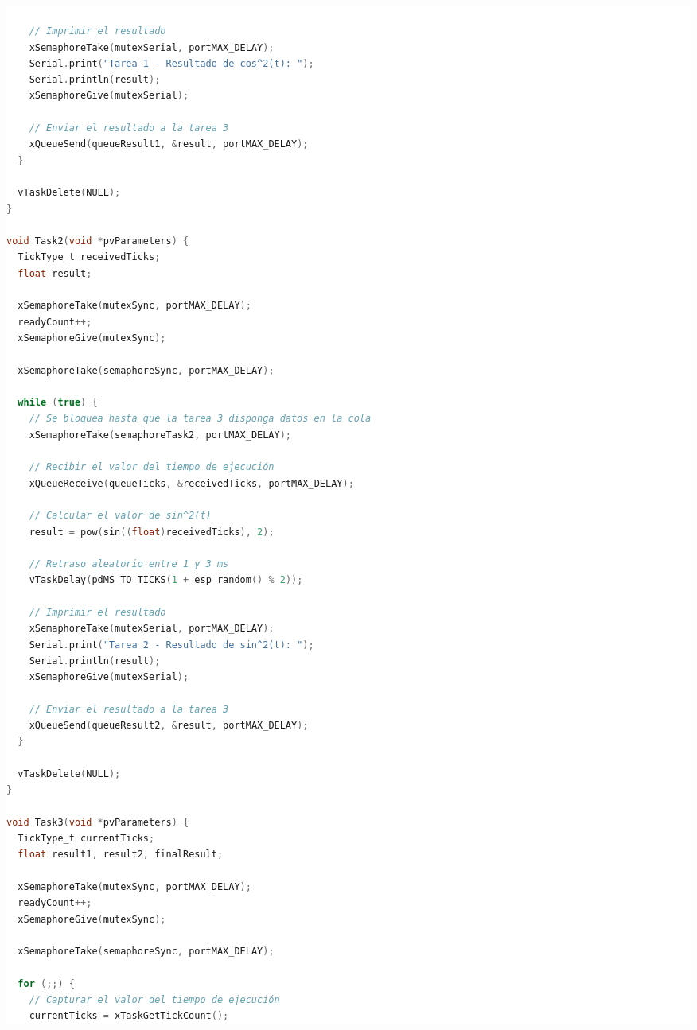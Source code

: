 ```C

    // Imprimir el resultado
    xSemaphoreTake(mutexSerial, portMAX_DELAY);
    Serial.print("Tarea 1 - Resultado de cos^2(t): ");
    Serial.println(result);
    xSemaphoreGive(mutexSerial);

    // Enviar el resultado a la tarea 3
    xQueueSend(queueResult1, &result, portMAX_DELAY);
  }

  vTaskDelete(NULL);
}

void Task2(void *pvParameters) {
  TickType_t receivedTicks;
  float result;

  xSemaphoreTake(mutexSync, portMAX_DELAY);
  readyCount++;
  xSemaphoreGive(mutexSync);

  xSemaphoreTake(semaphoreSync, portMAX_DELAY);

  while (true) {
    // Se bloquea hasta que la tarea 3 disponga datos en la cola
    xSemaphoreTake(semaphoreTask2, portMAX_DELAY);

    // Recibir el valor del tiempo de ejecución
    xQueueReceive(queueTicks, &receivedTicks, portMAX_DELAY);

    // Calcular el valor de sin^2(t)
    result = pow(sin((float)receivedTicks), 2);

    // Retraso aleatorio entre 1 y 3 ms
    vTaskDelay(pdMS_TO_TICKS(1 + esp_random() % 2));

    // Imprimir el resultado
    xSemaphoreTake(mutexSerial, portMAX_DELAY);
    Serial.print("Tarea 2 - Resultado de sin^2(t): ");
    Serial.println(result);
    xSemaphoreGive(mutexSerial);

    // Enviar el resultado a la tarea 3
    xQueueSend(queueResult2, &result, portMAX_DELAY);
  }

  vTaskDelete(NULL);
}

void Task3(void *pvParameters) {
  TickType_t currentTicks;
  float result1, result2, finalResult;

  xSemaphoreTake(mutexSync, portMAX_DELAY);
  readyCount++;
  xSemaphoreGive(mutexSync);

  xSemaphoreTake(semaphoreSync, portMAX_DELAY);

  for (;;) {
    // Capturar el valor del tiempo de ejecución
    currentTicks = xTaskGetTickCount();
```